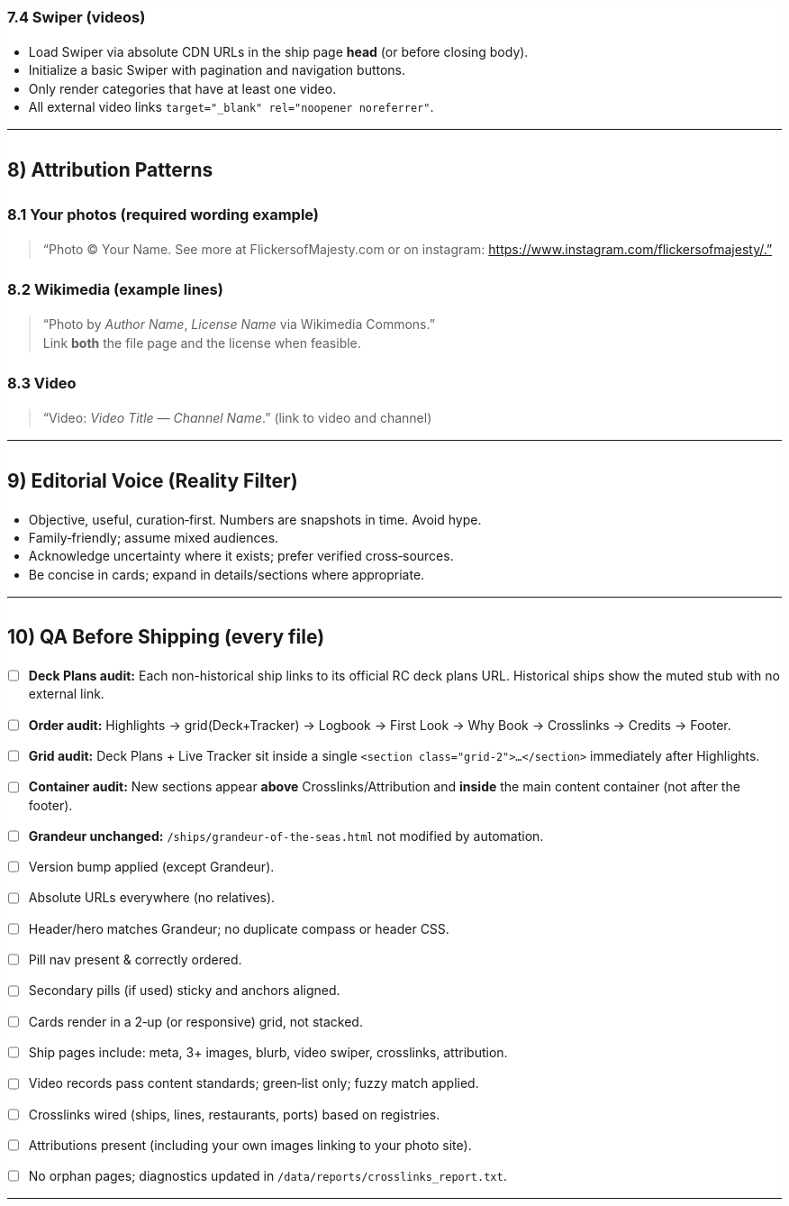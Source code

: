 ### 7.4 Swiper (videos)
- Load Swiper via absolute CDN URLs in the ship page **head** (or before closing body).
- Initialize a basic Swiper with pagination and navigation buttons.
- Only render categories that have at least one video.
- All external video links `target="_blank" rel="noopener noreferrer"`.

---

## 8) Attribution Patterns

### 8.1 Your photos (required wording example)
> “Photo © Your Name. See more at FlickersofMajesty.com or on instagram: https://www.instagram.com/flickersofmajesty/.”

### 8.2 Wikimedia (example lines)
> “Photo by *Author Name*, *License Name* via Wikimedia Commons.”  
> Link **both** the file page and the license when feasible.

### 8.3 Video
> “Video: *Video Title* — *Channel Name*.” (link to video and channel)

---

## 9) Editorial Voice (Reality Filter)
- Objective, useful, curation‑first. Numbers are snapshots in time. Avoid hype.
- Family‑friendly; assume mixed audiences.
- Acknowledge uncertainty where it exists; prefer verified cross‑sources.
- Be concise in cards; expand in details/sections where appropriate.

---

## 10) QA Before Shipping (every file)

- [ ] **Deck Plans audit:** Each non-historical ship links to its official RC deck plans URL. Historical ships show the muted stub with no external link.


- [ ] **Order audit:** Highlights → grid(Deck+Tracker) → Logbook → First Look → Why Book → Crosslinks → Credits → Footer.
- [ ] **Grid audit:** Deck Plans + Live Tracker sit inside a single `<section class="grid-2">…</section>` immediately after Highlights.
- [ ] **Container audit:** New sections appear **above** Crosslinks/Attribution and **inside** the main content container (not after the footer).
- [ ] **Grandeur unchanged:** `/ships/grandeur-of-the-seas.html` not modified by automation.


- [ ] Version bump applied (except Grandeur).
- [ ] Absolute URLs everywhere (no relatives).
- [ ] Header/hero matches Grandeur; no duplicate compass or header CSS.
- [ ] Pill nav present & correctly ordered.
- [ ] Secondary pills (if used) sticky and anchors aligned.
- [ ] Cards render in a 2‑up (or responsive) grid, not stacked.
- [ ] Ship pages include: meta, 3+ images, blurb, video swiper, crosslinks, attribution.
- [ ] Video records pass content standards; green‑list only; fuzzy match applied.
- [ ] Crosslinks wired (ships, lines, restaurants, ports) based on registries.
- [ ] Attributions present (including your own images linking to your photo site).
- [ ] No orphan pages; diagnostics updated in `/data/reports/crosslinks_report.txt`.

---